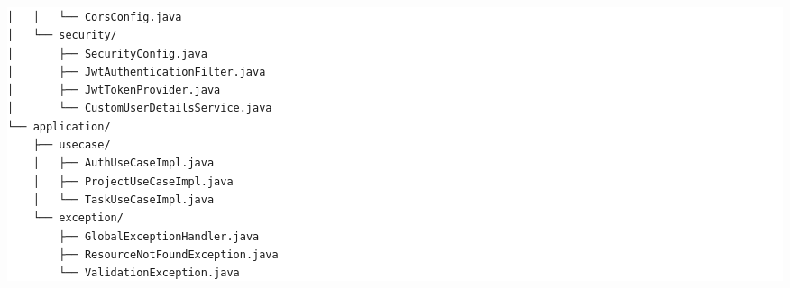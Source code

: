 ```
│   │   └── CorsConfig.java
│   └── security/
│       ├── SecurityConfig.java
│       ├── JwtAuthenticationFilter.java
│       ├── JwtTokenProvider.java
│       └── CustomUserDetailsService.java
└── application/
    ├── usecase/
    │   ├── AuthUseCaseImpl.java
    │   ├── ProjectUseCaseImpl.java
    │   └── TaskUseCaseImpl.java
    └── exception/
        ├── GlobalExceptionHandler.java
        ├── ResourceNotFoundException.java
        └── ValidationException.java

```
